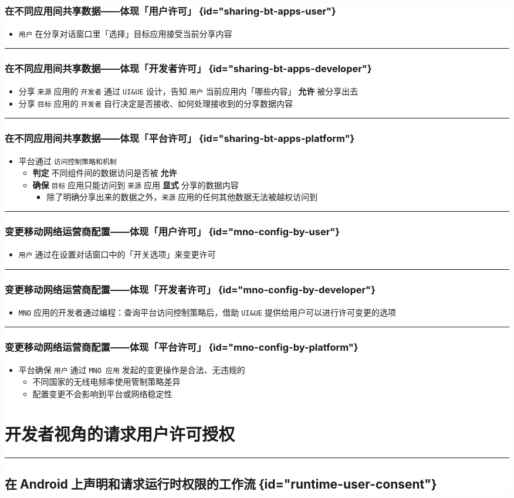 
### 在不同应用间共享数据——体现「用户许可」 {id="sharing-bt-apps-user"}

* `用户` 在分享对话窗口里「选择」目标应用接受当前分享内容

---

### 在不同应用间共享数据——体现「开发者许可」 {id="sharing-bt-apps-developer"}

* 分享 `来源` 应用的 `开发者` 通过 `UI&UE` 设计，告知 `用户` 当前应用内「哪些内容」 **允许** 被分享出去
* 分享 `目标` 应用的 `开发者` 自行决定是否接收、如何处理接收到的分享数据内容

---

### 在不同应用间共享数据——体现「平台许可」 {id="sharing-bt-apps-platform"}

* 平台通过 `访问控制策略和机制`
    * **判定** 不同组件间的数据访问是否被 **允许**
    * **确保** `目标` 应用只能访问到 `来源` 应用 **显式** 分享的数据内容
        * 除了明确分享出来的数据之外，`来源` 应用的任何其他数据无法被越权访问到

---

### 变更移动网络运营商配置——体现「用户许可」 {id="mno-config-by-user"}

* `用户` 通过在设置对话窗口中的「开关选项」来变更许可

---

### 变更移动网络运营商配置——体现「开发者许可」 {id="mno-config-by-developer"}

* `MNO` 应用的开发者通过编程：查询平台访问控制策略后，借助 `UI&UE` 提供给用户可以进行许可变更的选项

---

### 变更移动网络运营商配置——体现「平台许可」 {id="mno-config-by-platform"}

* 平台确保 `用户` 通过 `MNO 应用` 发起的变更操作是合法、无违规的
    * 不同国家的无线电频率使用管制策略差异
    * 配置变更不会影响到平台或网络稳定性

# 开发者视角的请求用户许可授权

---

## 在 Android 上声明和请求运行时权限的工作流 {id="runtime-user-consent"}
